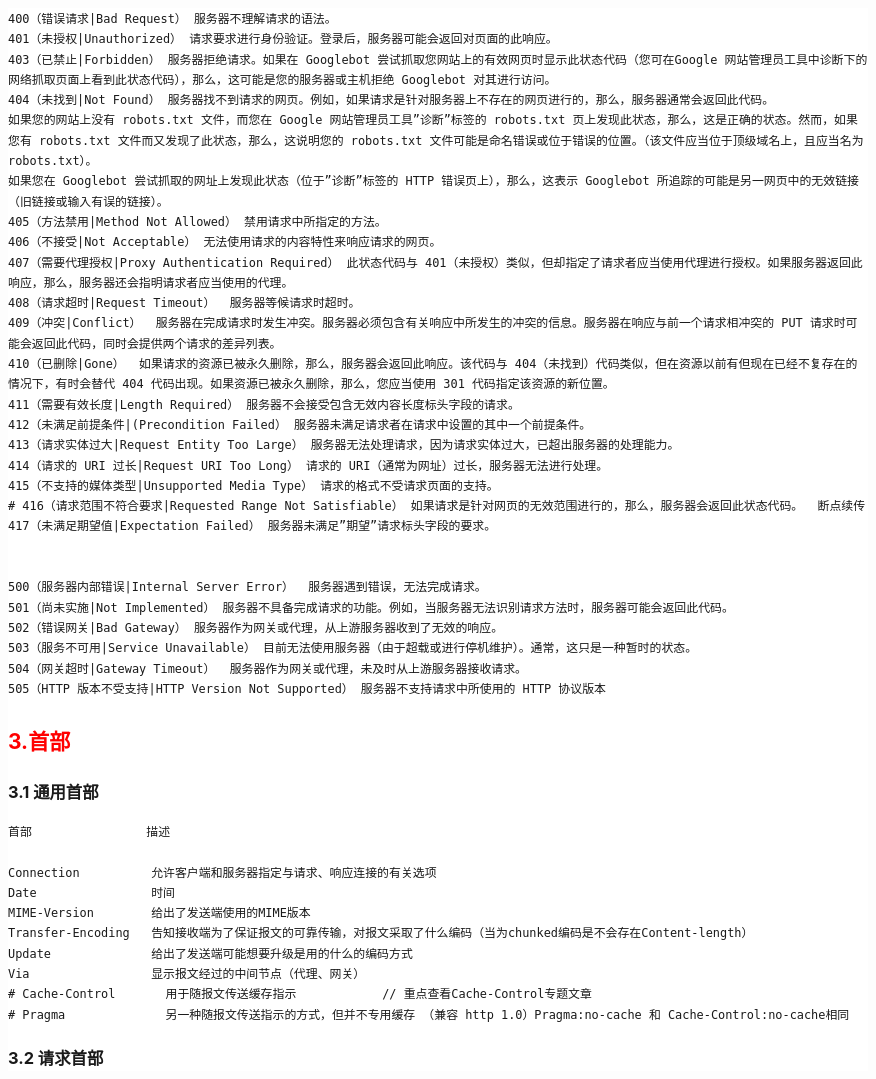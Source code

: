     400（错误请求|Bad Request） 服务器不理解请求的语法。
    401（未授权|Unauthorized） 请求要求进行身份验证。登录后，服务器可能会返回对页面的此响应。
    403（已禁止|Forbidden） 服务器拒绝请求。如果在 Googlebot 尝试抓取您网站上的有效网页时显示此状态代码（您可在Google 网站管理员工具中诊断下的网络抓取页面上看到此状态代码），那么，这可能是您的服务器或主机拒绝 Googlebot 对其进行访问。
    404（未找到|Not Found） 服务器找不到请求的网页。例如，如果请求是针对服务器上不存在的网页进行的，那么，服务器通常会返回此代码。
    如果您的网站上没有 robots.txt 文件，而您在 Google 网站管理员工具”诊断”标签的 robots.txt 页上发现此状态，那么，这是正确的状态。然而，如果您有 robots.txt 文件而又发现了此状态，那么，这说明您的 robots.txt 文件可能是命名错误或位于错误的位置。（该文件应当位于顶级域名上，且应当名为 robots.txt）。
    如果您在 Googlebot 尝试抓取的网址上发现此状态（位于”诊断”标签的 HTTP 错误页上），那么，这表示 Googlebot 所追踪的可能是另一网页中的无效链接（旧链接或输入有误的链接）。
    405（方法禁用|Method Not Allowed） 禁用请求中所指定的方法。
    406（不接受|Not Acceptable） 无法使用请求的内容特性来响应请求的网页。
    407（需要代理授权|Proxy Authentication Required） 此状态代码与 401（未授权）类似，但却指定了请求者应当使用代理进行授权。如果服务器返回此响应，那么，服务器还会指明请求者应当使用的代理。  
    408（请求超时|Request Timeout）  服务器等候请求时超时。
    409（冲突|Conflict）  服务器在完成请求时发生冲突。服务器必须包含有关响应中所发生的冲突的信息。服务器在响应与前一个请求相冲突的 PUT 请求时可能会返回此代码，同时会提供两个请求的差异列表。
    410（已删除|Gone）  如果请求的资源已被永久删除，那么，服务器会返回此响应。该代码与 404（未找到）代码类似，但在资源以前有但现在已经不复存在的情况下，有时会替代 404 代码出现。如果资源已被永久删除，那么，您应当使用 301 代码指定该资源的新位置。
    411（需要有效长度|Length Required） 服务器不会接受包含无效内容长度标头字段的请求。
    412（未满足前提条件|(Precondition Failed） 服务器未满足请求者在请求中设置的其中一个前提条件。
    413（请求实体过大|Request Entity Too Large） 服务器无法处理请求，因为请求实体过大，已超出服务器的处理能力。
    414（请求的 URI 过长|Request URI Too Long） 请求的 URI（通常为网址）过长，服务器无法进行处理。
    415（不支持的媒体类型|Unsupported Media Type） 请求的格式不受请求页面的支持。
    # 416（请求范围不符合要求|Requested Range Not Satisfiable） 如果请求是针对网页的无效范围进行的，那么，服务器会返回此状态代码。  断点续传
    417（未满足期望值|Expectation Failed） 服务器未满足”期望”请求标头字段的要求。


    500（服务器内部错误|Internal Server Error）  服务器遇到错误，无法完成请求。
    501（尚未实施|Not Implemented） 服务器不具备完成请求的功能。例如，当服务器无法识别请求方法时，服务器可能会返回此代码。
    502（错误网关|Bad Gateway） 服务器作为网关或代理，从上游服务器收到了无效的响应。
    503（服务不可用|Service Unavailable） 目前无法使用服务器（由于超载或进行停机维护）。通常，这只是一种暂时的状态。
    504（网关超时|Gateway Timeout）  服务器作为网关或代理，未及时从上游服务器接收请求。
    505（HTTP 版本不受支持|HTTP Version Not Supported） 服务器不支持请求中所使用的 HTTP 协议版本

## <span style='color:red'>3.首部</span>

### 3.1 通用首部

    首部                描述

    Connection          允许客户端和服务器指定与请求、响应连接的有关选项
    Date                时间
    MIME-Version        给出了发送端使用的MIME版本
    Transfer-Encoding   告知接收端为了保证报文的可靠传输，对报文采取了什么编码（当为chunked编码是不会存在Content-length）
    Update              给出了发送端可能想要升级是用的什么的编码方式
    Via                 显示报文经过的中间节点（代理、网关）
    # Cache-Control       用于随报文传送缓存指示            // 重点查看Cache-Control专题文章
    # Pragma              另一种随报文传送指示的方式，但并不专用缓存 （兼容 http 1.0）Pragma:no-cache 和 Cache-Control:no-cache相同
### 3.2 请求首部
